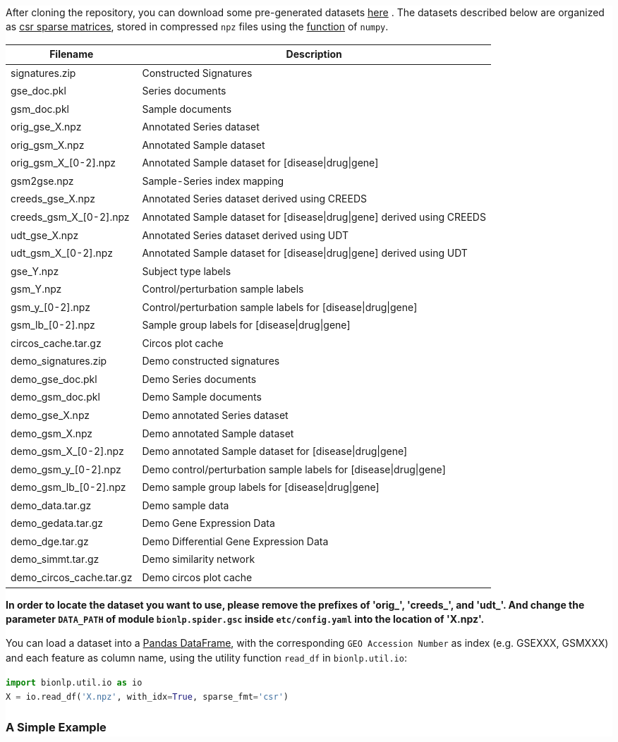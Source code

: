 After cloning the repository, you can download some pre-generated datasets [here](https://data.mendeley.com/datasets/y7gnb79gfb) . The datasets described below are organized as [csr sparse matrices](http://docs.scipy.org/doc/scipy/reference/generated/scipy.sparse.csr_matrix.html), stored in compressed `npz` files using the [function](http://docs.scipy.org/doc/numpy/reference/generated/numpy.savez_compressed.html) of `numpy`. 

Filename | Description  
--- | ---
signatures.zip | Constructed Signatures
gse_doc.pkl | Series documents
gsm_doc.pkl | Sample documents
orig_gse_X.npz | Annotated Series dataset
orig_gsm_X.npz | Annotated Sample dataset
orig_gsm_X_[0-2].npz | Annotated Sample dataset for [disease\|drug\|gene]
gsm2gse.npz | Sample-Series index mapping
creeds_gse_X.npz | Annotated Series dataset derived using CREEDS
creeds_gsm_X_[0-2].npz | Annotated Sample dataset for [disease\|drug\|gene] derived using CREEDS
udt_gse_X.npz | Annotated Series dataset derived using UDT
udt_gsm_X_[0-2].npz | Annotated Sample dataset for [disease\|drug\|gene] derived using UDT
gse_Y.npz | Subject type labels
gsm_Y.npz | Control/perturbation sample labels
gsm_y_[0-2].npz | Control/perturbation sample labels for [disease\|drug\|gene]
gsm_lb_[0-2].npz | Sample group labels for [disease\|drug\|gene]
circos_cache.tar.gz | Circos plot cache
demo_signatures.zip | Demo constructed signatures
demo_gse_doc.pkl | Demo Series documents
demo_gsm_doc.pkl | Demo Sample documents
demo_gse_X.npz | Demo annotated Series dataset
demo_gsm_X.npz | Demo annotated Sample dataset
demo_gsm_X_[0-2].npz | Demo annotated Sample dataset for [disease\|drug\|gene]
demo_gsm_y_[0-2].npz | Demo control/perturbation sample labels for [disease\|drug\|gene]
demo_gsm_lb_[0-2].npz | Demo sample group labels for [disease\|drug\|gene]
demo_data.tar.gz | Demo sample data
demo_gedata.tar.gz | Demo Gene Expression Data
demo_dge.tar.gz | Demo Differential Gene Expression Data
demo_simmt.tar.gz | Demo similarity network
demo_circos_cache.tar.gz | Demo circos plot cache


**In order to locate the dataset you want to use, please remove the prefixes of 'orig_', 'creeds_', and 'udt_'. And change the parameter `DATA_PATH` of module `bionlp.spider.gsc` inside `etc/config.yaml` into the location of 'X.npz'.**

You can load a dataset into a [Pandas DataFrame](http://pandas.pydata.org/pandas-docs/stable/generated/pandas.DataFrame.html), with the corresponding `GEO Accession Number` as index (e.g. GSEXXX, GSMXXX) and each feature as column name, using the utility function `read_df` in `bionlp.util.io`:

```python
import bionlp.util.io as io
X = io.read_df('X.npz', with_idx=True, sparse_fmt='csr')
```

### A Simple Example

